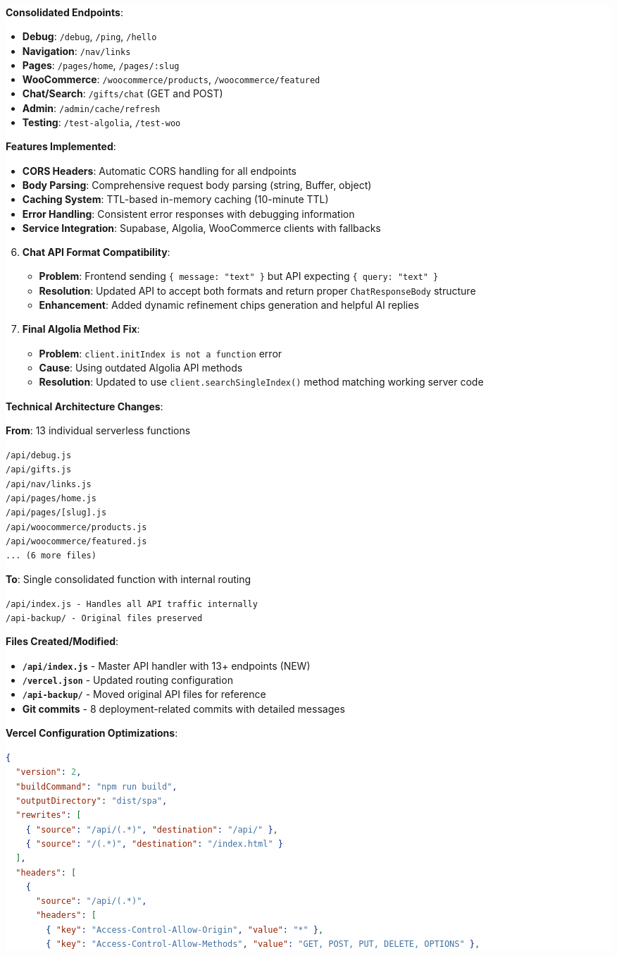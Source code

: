 **Consolidated Endpoints**:
- **Debug**: `/debug`, `/ping`, `/hello`
- **Navigation**: `/nav/links`
- **Pages**: `/pages/home`, `/pages/:slug`
- **WooCommerce**: `/woocommerce/products`, `/woocommerce/featured`
- **Chat/Search**: `/gifts/chat` (GET and POST)
- **Admin**: `/admin/cache/refresh`
- **Testing**: `/test-algolia`, `/test-woo`

**Features Implemented**:
- **CORS Headers**: Automatic CORS handling for all endpoints
- **Body Parsing**: Comprehensive request body parsing (string, Buffer, object)
- **Caching System**: TTL-based in-memory caching (10-minute TTL)
- **Error Handling**: Consistent error responses with debugging information
- **Service Integration**: Supabase, Algolia, WooCommerce clients with fallbacks

6. **Chat API Format Compatibility**:
   - **Problem**: Frontend sending `{ message: "text" }` but API expecting `{ query: "text" }`
   - **Resolution**: Updated API to accept both formats and return proper `ChatResponseBody` structure
   - **Enhancement**: Added dynamic refinement chips generation and helpful AI replies

7. **Final Algolia Method Fix**:
   - **Problem**: `client.initIndex is not a function` error
   - **Cause**: Using outdated Algolia API methods
   - **Resolution**: Updated to use `client.searchSingleIndex()` method matching working server code

**Technical Architecture Changes**:

**From**: 13 individual serverless functions
```
/api/debug.js
/api/gifts.js
/api/nav/links.js
/api/pages/home.js
/api/pages/[slug].js
/api/woocommerce/products.js
/api/woocommerce/featured.js
... (6 more files)
```

**To**: Single consolidated function with internal routing
```
/api/index.js - Handles all API traffic internally
/api-backup/ - Original files preserved
```

**Files Created/Modified**:
- **`/api/index.js`** - Master API handler with 13+ endpoints (NEW)
- **`/vercel.json`** - Updated routing configuration
- **`/api-backup/`** - Moved original API files for reference
- **Git commits** - 8 deployment-related commits with detailed messages

**Vercel Configuration Optimizations**:
```json
{
  "version": 2,
  "buildCommand": "npm run build",
  "outputDirectory": "dist/spa",
  "rewrites": [
    { "source": "/api/(.*)", "destination": "/api/" },
    { "source": "/(.*)", "destination": "/index.html" }
  ],
  "headers": [
    {
      "source": "/api/(.*)",
      "headers": [
        { "key": "Access-Control-Allow-Origin", "value": "*" },
        { "key": "Access-Control-Allow-Methods", "value": "GET, POST, PUT, DELETE, OPTIONS" },
```